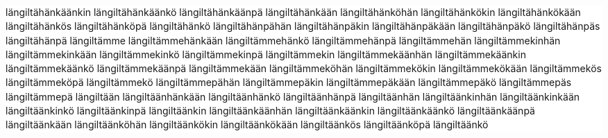 längiltähänkäänkin
längiltähänkäänkö
längiltähänkäänpä
längiltähänkään
längiltähänköhän
längiltähänkökin
längiltähänkökään
längiltähänkös
längiltähänköpä
längiltähänkö
längiltähänpähän
längiltähänpäkin
längiltähänpäkään
längiltähänpäkö
längiltähänpäs
längiltähänpä
längiltämme
längiltämmehänkään
längiltämmehänkö
längiltämmehänpä
längiltämmehän
längiltämmekinhän
längiltämmekinkään
längiltämmekinkö
längiltämmekinpä
längiltämmekin
längiltämmekäänhän
längiltämmekäänkin
längiltämmekäänkö
längiltämmekäänpä
längiltämmekään
längiltämmeköhän
längiltämmekökin
längiltämmekökään
längiltämmekös
längiltämmeköpä
längiltämmekö
längiltämmepähän
längiltämmepäkin
längiltämmepäkään
längiltämmepäkö
längiltämmepäs
längiltämmepä
längiltään
längiltäänhänkään
längiltäänhänkö
längiltäänhänpä
längiltäänhän
längiltäänkinhän
längiltäänkinkään
längiltäänkinkö
längiltäänkinpä
längiltäänkin
längiltäänkäänhän
längiltäänkäänkin
längiltäänkäänkö
längiltäänkäänpä
längiltäänkään
längiltäänköhän
längiltäänkökin
längiltäänkökään
längiltäänkös
längiltäänköpä
längiltäänkö